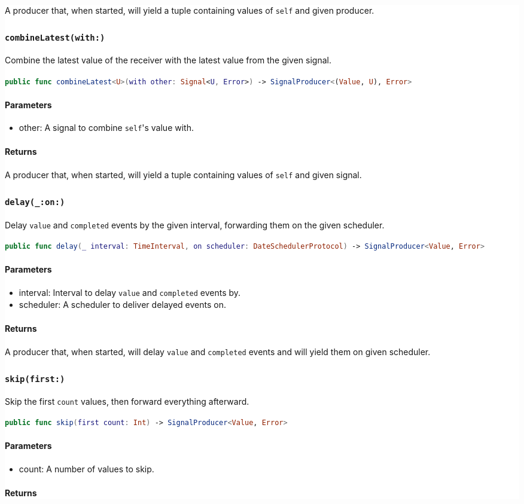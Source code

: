 A producer that, when started, will yield a tuple containing values of `self` and given producer.

### `combineLatest(with:)`

Combine the latest value of the receiver with the latest value from
the given signal.

``` swift
public func combineLatest<U>(with other: Signal<U, Error>) -> SignalProducer<(Value, U), Error> 
```

> 

> 

#### Parameters

  - other: A signal to combine `self`'s value with.

#### Returns

A producer that, when started, will yield a tuple containing values of `self` and given signal.

### `delay(_:on:)`

Delay `value` and `completed` events by the given interval, forwarding
them on the given scheduler.

``` swift
public func delay(_ interval: TimeInterval, on scheduler: DateSchedulerProtocol) -> SignalProducer<Value, Error> 
```

> 

#### Parameters

  - interval: Interval to delay `value` and `completed` events by.
  - scheduler: A scheduler to deliver delayed events on.

#### Returns

A producer that, when started, will delay `value` and `completed` events and will yield them on given scheduler.

### `skip(first:)`

Skip the first `count` values, then forward everything afterward.

``` swift
public func skip(first count: Int) -> SignalProducer<Value, Error> 
```

#### Parameters

  - count: A number of values to skip.

#### Returns
